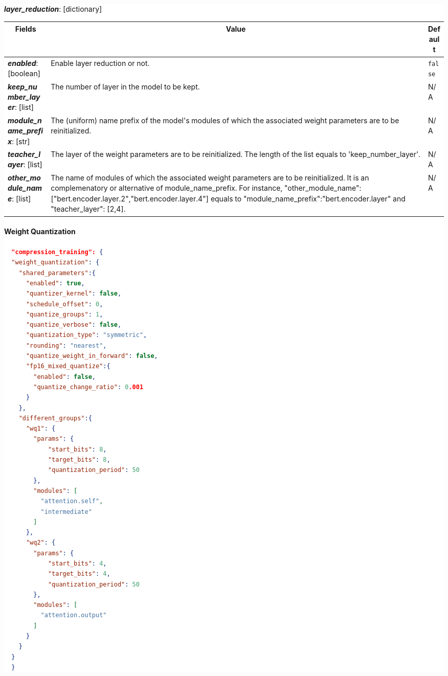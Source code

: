 <i>**layer_reduction**</i>: [dictionary]

| Fields | Value | Default |
| ----- | ----- | ----- |
| <i>**enabled**</i>: [boolean] | Enable layer reduction or not. | `false` |
| <i>**keep_number_layer**</i>: [list] | The number of layer in the model to be kept. | N/A |
| <i>**module_name_prefix**</i>: [str] | The (uniform) name prefix of the model's modules of which the associated weight parameters are to be reinitialized. | N/A |
| <i>**teacher_layer**</i>: [list] | The layer of the weight parameters are to be reinitialized. The length of the list equals to 'keep_number_layer'. | N/A |
| <i>**other_module_name**</i>: [list] | The name of modules of which the associated weight parameters are to be reinitialized. It is an complemenatory or alternative of module_name_prefix. For instance,  "other_module_name": ["bert.encoder.layer.2","bert.encoder.layer.4"] equals to "module_name_prefix":"bert.encoder.layer" and  "teacher_layer": [2,4]. | N/A |

#### Weight Quantization
```json
  "compression_training": {
  "weight_quantization": {
    "shared_parameters":{
      "enabled": true,
      "quantizer_kernel": false,
      "schedule_offset": 0,
      "quantize_groups": 1,
      "quantize_verbose": false,
      "quantization_type": "symmetric",
      "rounding": "nearest",
      "quantize_weight_in_forward": false,
      "fp16_mixed_quantize":{
        "enabled": false,
        "quantize_change_ratio": 0.001
      }
    },
    "different_groups":{
      "wq1": {
        "params": {
            "start_bits": 8,
            "target_bits": 8,
            "quantization_period": 50
        },
        "modules": [
          "attention.self",
          "intermediate"
        ]
      },
      "wq2": {
        "params": {
            "start_bits": 4,
            "target_bits": 4,
            "quantization_period": 50
        },
        "modules": [
          "attention.output"
        ]
      }
    }
  }
  }
```
